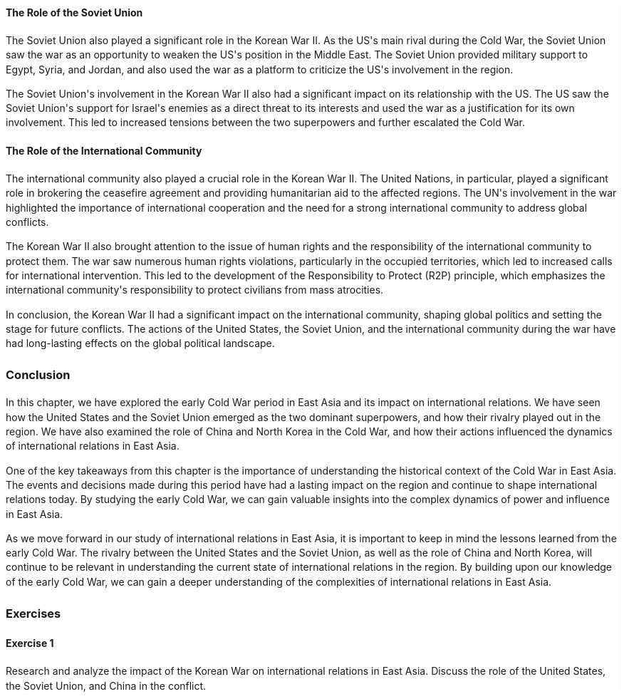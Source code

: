 #### The Role of the Soviet Union

The Soviet Union also played a significant role in the Korean War II. As the US's main rival during the Cold War, the Soviet Union saw the war as an opportunity to weaken the US's position in the Middle East. The Soviet Union provided military support to Egypt, Syria, and Jordan, and also used the war as a platform to criticize the US's involvement in the region.

The Soviet Union's involvement in the Korean War II also had a significant impact on its relationship with the US. The US saw the Soviet Union's support for Israel's enemies as a direct threat to its interests and used the war as a justification for its own involvement. This led to increased tensions between the two superpowers and further escalated the Cold War.

#### The Role of the International Community

The international community also played a crucial role in the Korean War II. The United Nations, in particular, played a significant role in brokering the ceasefire agreement and providing humanitarian aid to the affected regions. The UN's involvement in the war highlighted the importance of international cooperation and the need for a strong international community to address global conflicts.

The Korean War II also brought attention to the issue of human rights and the responsibility of the international community to protect them. The war saw numerous human rights violations, particularly in the occupied territories, which led to increased calls for international intervention. This led to the development of the Responsibility to Protect (R2P) principle, which emphasizes the international community's responsibility to protect civilians from mass atrocities.

In conclusion, the Korean War II had a significant impact on the international community, shaping global politics and setting the stage for future conflicts. The actions of the United States, the Soviet Union, and the international community during the war have had long-lasting effects on the global political landscape. 


### Conclusion
In this chapter, we have explored the early Cold War period in East Asia and its impact on international relations. We have seen how the United States and the Soviet Union emerged as the two dominant superpowers, and how their rivalry played out in the region. We have also examined the role of China and North Korea in the Cold War, and how their actions influenced the dynamics of international relations in East Asia.

One of the key takeaways from this chapter is the importance of understanding the historical context of the Cold War in East Asia. The events and decisions made during this period have had a lasting impact on the region and continue to shape international relations today. By studying the early Cold War, we can gain valuable insights into the complex dynamics of power and influence in East Asia.

As we move forward in our study of international relations in East Asia, it is important to keep in mind the lessons learned from the early Cold War. The rivalry between the United States and the Soviet Union, as well as the role of China and North Korea, will continue to be relevant in understanding the current state of international relations in the region. By building upon our knowledge of the early Cold War, we can gain a deeper understanding of the complexities of international relations in East Asia.

### Exercises
#### Exercise 1
Research and analyze the impact of the Korean War on international relations in East Asia. Discuss the role of the United States, the Soviet Union, and China in the conflict.

